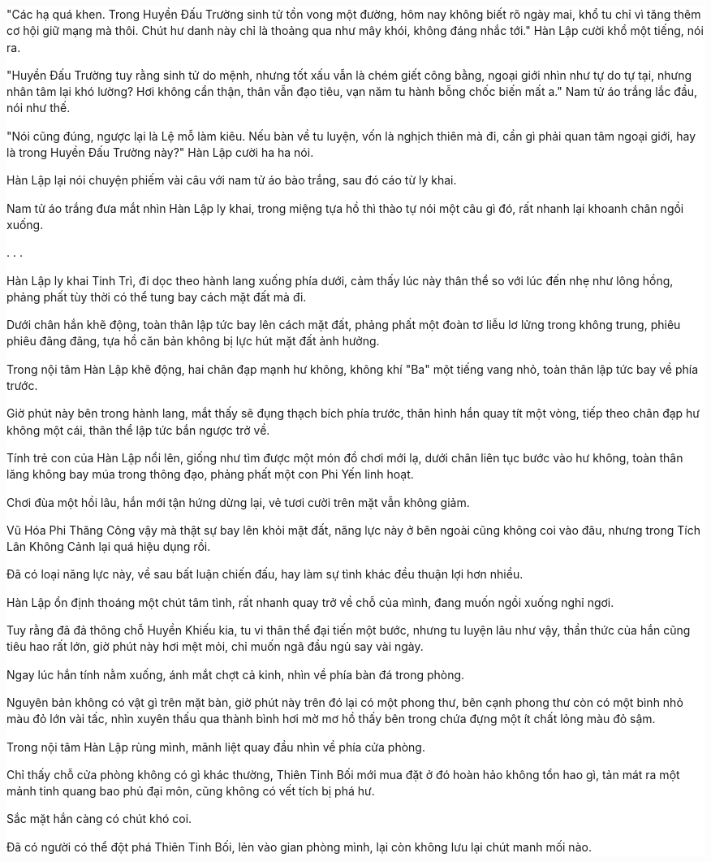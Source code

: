 "Các hạ quá khen. Trong Huyền Đấu Trường sinh tử tồn vong một đường, hôm nay không biết rõ ngày mai, khổ tu chỉ vì tăng thêm cơ hội giữ mạng mà thôi. Chút hư danh này chỉ là thoảng qua như mây khói, không đáng nhắc tới." Hàn Lập cười khổ một tiếng, nói ra.

"Huyền Đấu Trường tuy rằng sinh tử do mệnh, nhưng tốt xấu vẫn là chém giết công bằng, ngoại giới nhìn như tự do tự tại, nhưng nhân tâm lại khó lường? Hơi không cẩn thận, thân vẫn đạo tiêu, vạn năm tu hành bỗng chốc biến mất a." Nam tử áo trắng lắc đầu, nói như thế.

"Nói cũng đúng, ngược lại là Lệ mỗ làm kiêu. Nếu bàn về tu luyện, vốn là nghịch thiên mà đi, cần gì phải quan tâm ngoại giới, hay là trong Huyền Đấu Trường này?" Hàn Lập cười ha ha nói.

Hàn Lập lại nói chuyện phiếm vài câu với nam tử áo bào trắng, sau đó cáo từ ly khai.

Nam tử áo trắng đưa mắt nhìn Hàn Lập ly khai, trong miệng tựa hồ thì thào tự nói một câu gì đó, rất nhanh lại khoanh chân ngồi xuống.

. . .

Hàn Lập ly khai Tinh Trì, đi dọc theo hành lang xuống phía dưới, cảm thấy lúc này thân thể so với lúc đến nhẹ như lông hồng, phảng phất tùy thời có thể tung bay cách mặt đất mà đi.

Dưới chân hắn khẽ động, toàn thân lập tức bay lên cách mặt đất, phảng phất một đoàn tơ liễu lơ lửng trong không trung, phiêu phiêu đãng đãng, tựa hồ căn bản không bị lực hút mặt đất ảnh hưởng.

Trong nội tâm Hàn Lập khẽ động, hai chân đạp mạnh hư không, không khí "Ba" một tiếng vang nhỏ, toàn thân lập tức bay về phía trước.

Giờ phút này bên trong hành lang, mắt thấy sẽ đụng thạch bích phía trước, thân hình hắn quay tít một vòng, tiếp theo chân đạp hư không một cái, thân thể lập tức bắn ngược trở về.

Tính trẻ con của Hàn Lập nổi lên, giống như tìm được một món đồ chơi mới lạ, dưới chân liên tục bước vào hư không, toàn thân lăng không bay múa trong thông đạo, phảng phất một con Phi Yến linh hoạt.

Chơi đùa một hồi lâu, hắn mới tận hứng dừng lại, vẻ tươi cười trên mặt vẫn không giảm.

Vũ Hóa Phi Thăng Công vậy mà thật sự bay lên khỏi mặt đất, năng lực này ở bên ngoài cũng không coi vào đâu, nhưng trong Tích Lân Không Cảnh lại quá hiệu dụng rồi.

Đã có loại năng lực này, về sau bất luận chiến đấu, hay làm sự tình khác đều thuận lợi hơn nhiều.

Hàn Lập ổn định thoáng một chút tâm tình, rất nhanh quay trở về chỗ của mình, đang muốn ngồi xuống nghỉ ngơi.

Tuy rằng đã đả thông chỗ Huyền Khiếu kia, tu vi thân thể đại tiến một bước, nhưng tu luyện lâu như vậy, thần thức của hắn cũng tiêu hao rất lớn, giờ phút này hơi mệt mỏi, chỉ muốn ngã đầu ngủ say vài ngày.

Ngay lúc hắn tính nằm xuống, ánh mắt chợt cả kinh, nhìn về phía bàn đá trong phòng.

Nguyên bản không có vật gì trên mặt bàn, giờ phút này trên đó lại có một phong thư, bên cạnh phong thư còn có một bình nhỏ màu đỏ lớn vài tấc, nhìn xuyên thấu qua thành bình hơi mờ mơ hồ thấy bên trong chứa đựng một ít chất lỏng màu đỏ sậm.

Trong nội tâm Hàn Lập rùng mình, mãnh liệt quay đầu nhìn về phía cửa phòng.

Chỉ thấy chỗ cửa phòng không có gì khác thường, Thiên Tinh Bối mới mua đặt ở đó hoàn hảo không tổn hao gì, tản mát ra một mảnh tinh quang bao phủ đại môn, cũng không có vết tích bị phá hư.

Sắc mặt hắn càng có chút khó coi.

Đã có người có thể đột phá Thiên Tinh Bối, lẻn vào gian phòng mình, lại còn không lưu lại chút manh mối nào.
